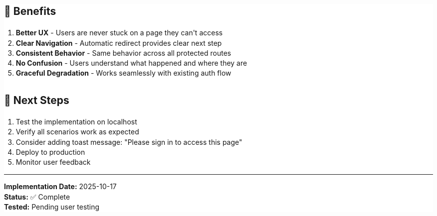 ## 🎉 Benefits

1. **Better UX** - Users are never stuck on a page they can't access
2. **Clear Navigation** - Automatic redirect provides clear next step
3. **Consistent Behavior** - Same behavior across all protected routes
4. **No Confusion** - Users understand what happened and where they are
5. **Graceful Degradation** - Works seamlessly with existing auth flow

## 🚀 Next Steps

1. Test the implementation on localhost
2. Verify all scenarios work as expected
3. Consider adding toast message: "Please sign in to access this page"
4. Deploy to production
5. Monitor user feedback

---

**Implementation Date:** 2025-10-17  
**Status:** ✅ Complete  
**Tested:** Pending user testing

